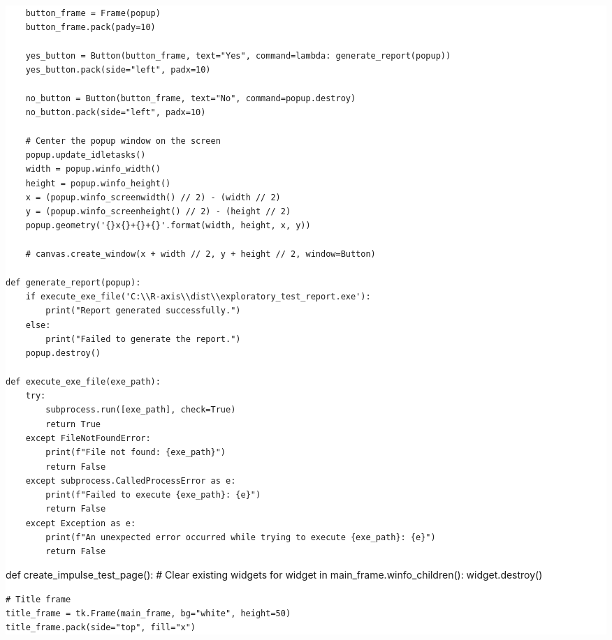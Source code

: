         button_frame = Frame(popup)
        button_frame.pack(pady=10)

        yes_button = Button(button_frame, text="Yes", command=lambda: generate_report(popup))
        yes_button.pack(side="left", padx=10)

        no_button = Button(button_frame, text="No", command=popup.destroy)
        no_button.pack(side="left", padx=10)

        # Center the popup window on the screen
        popup.update_idletasks()
        width = popup.winfo_width()
        height = popup.winfo_height()
        x = (popup.winfo_screenwidth() // 2) - (width // 2)
        y = (popup.winfo_screenheight() // 2) - (height // 2)
        popup.geometry('{}x{}+{}+{}'.format(width, height, x, y))
        
        # canvas.create_window(x + width // 2, y + height // 2, window=Button)
    
    def generate_report(popup):
        if execute_exe_file('C:\\R-axis\\dist\\exploratory_test_report.exe'):
            print("Report generated successfully.")
        else:
            print("Failed to generate the report.")
        popup.destroy()

    def execute_exe_file(exe_path):
        try:
            subprocess.run([exe_path], check=True)
            return True
        except FileNotFoundError:
            print(f"File not found: {exe_path}")
            return False
        except subprocess.CalledProcessError as e:
            print(f"Failed to execute {exe_path}: {e}")
            return False
        except Exception as e:
            print(f"An unexpected error occurred while trying to execute {exe_path}: {e}")
            return False

def create_impulse_test_page():
    # Clear existing widgets
    for widget in main_frame.winfo_children():
        widget.destroy()
    
    # Title frame
    title_frame = tk.Frame(main_frame, bg="white", height=50)
    title_frame.pack(side="top", fill="x")
